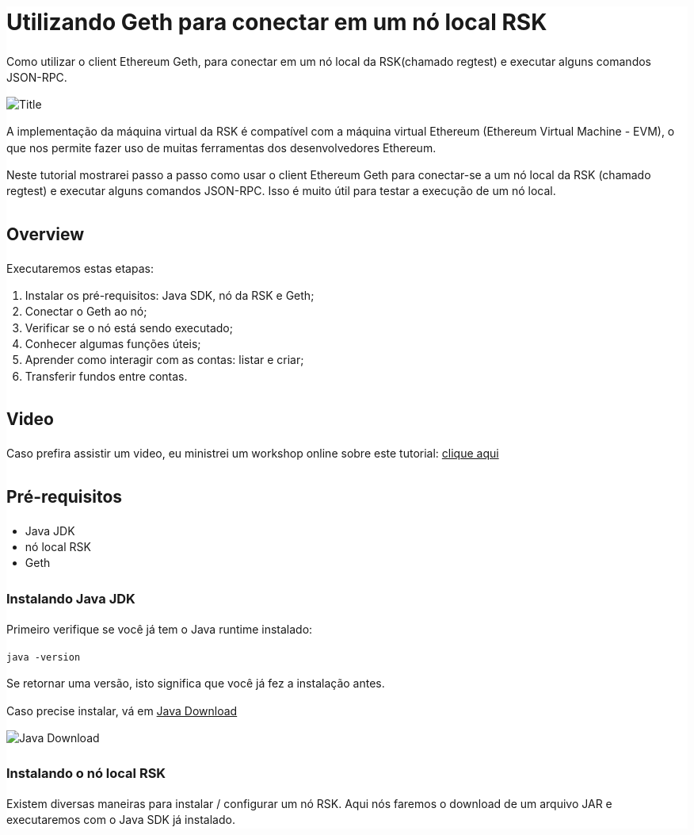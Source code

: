 # Utilizando Geth para conectar em um nó local RSK

Como utilizar o client Ethereum Geth, para conectar em um nó local da RSK(chamado regtest) e executar alguns comandos JSON-RPC.

![Title](/images/image-00.png)

A implementação da máquina virtual da RSK é compatível com a máquina virtual Ethereum (Ethereum Virtual Machine - EVM), o que nos permite fazer uso de muitas ferramentas dos desenvolvedores Ethereum.

Neste tutorial mostrarei passo a passo como usar o client Ethereum Geth para conectar-se a um nó local da RSK (chamado regtest) e executar alguns comandos JSON-RPC.
Isso é muito útil para testar a execução de um nó local.

## Overview

Executaremos estas etapas:

1. Instalar os pré-requisitos: Java SDK, nó da RSK e Geth;
2. Conectar o Geth ao nó;
3. Verificar se o nó está sendo executado;
4. Conhecer algumas funções úteis;
5. Aprender como interagir com as contas: listar e criar;
6. Transferir fundos entre contas.

## Video

Caso prefira assistir um video, eu ministrei um workshop online sobre este tutorial:
<a href="https://www.youtube.com/watch?v=TP6pxdwoHT0" target="_blank"> clique aqui</a>

## Pré-requisitos

- Java JDK
- nó local RSK
- Geth

### Instalando Java JDK

Primeiro verifique se você já tem o Java runtime instalado:

```shell
java -version
```

Se retornar uma versão, isto significa que você já fez a instalação antes.

Caso precise instalar, vá em [Java Download](https://www.java.com/en/download/)

![Java Download](/images/image-01.png)

### Instalando o nó local RSK

Existem diversas maneiras para instalar / configurar um nó RSK. Aqui nós faremos o download de um arquivo JAR e executaremos com o Java SDK já instalado.
